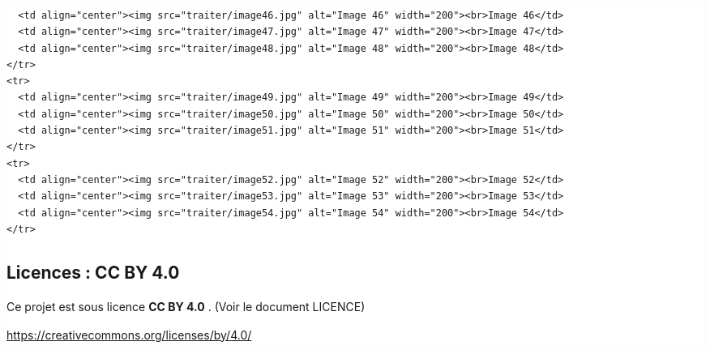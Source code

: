       <td align="center"><img src="traiter/image46.jpg" alt="Image 46" width="200"><br>Image 46</td>
      <td align="center"><img src="traiter/image47.jpg" alt="Image 47" width="200"><br>Image 47</td>
      <td align="center"><img src="traiter/image48.jpg" alt="Image 48" width="200"><br>Image 48</td>
    </tr>
    <tr>
      <td align="center"><img src="traiter/image49.jpg" alt="Image 49" width="200"><br>Image 49</td>
      <td align="center"><img src="traiter/image50.jpg" alt="Image 50" width="200"><br>Image 50</td>
      <td align="center"><img src="traiter/image51.jpg" alt="Image 51" width="200"><br>Image 51</td>
    </tr>
    <tr>
      <td align="center"><img src="traiter/image52.jpg" alt="Image 52" width="200"><br>Image 52</td>
      <td align="center"><img src="traiter/image53.jpg" alt="Image 53" width="200"><br>Image 53</td>
      <td align="center"><img src="traiter/image54.jpg" alt="Image 54" width="200"><br>Image 54</td>
    </tr>
  </table>
</div>

## Licences : **CC BY 4.0**

Ce projet est sous licence **CC BY 4.0** . (Voir le document LICENCE)

https://creativecommons.org/licenses/by/4.0/